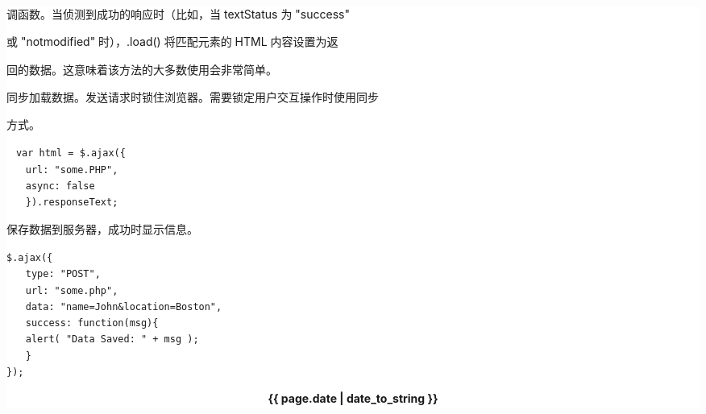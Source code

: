 调函数。当侦测到成功的响应时（比如，当 textStatus 为 "success" 

或 "notmodified" 时），.load() 将匹配元素的 HTML 内容设置为返

回的数据。这意味着该方法的大多数使用会非常简单。

同步加载数据。发送请求时锁住浏览器。需要锁定用户交互操作时使用同步

方式。
```
　var html = $.ajax({
　　url: "some.PHP",
　　async: false
　　}).responseText;
```
保存数据到服务器，成功时显示信息。

```
$.ajax({
　　type: "POST",
　　url: "some.php",
　　data: "name=John&location=Boston",
　　success: function(msg){
　　alert( "Data Saved: " + msg );
　　}
});
```

<center><strong>{{ page.date | date_to_string }}</strong></center>
